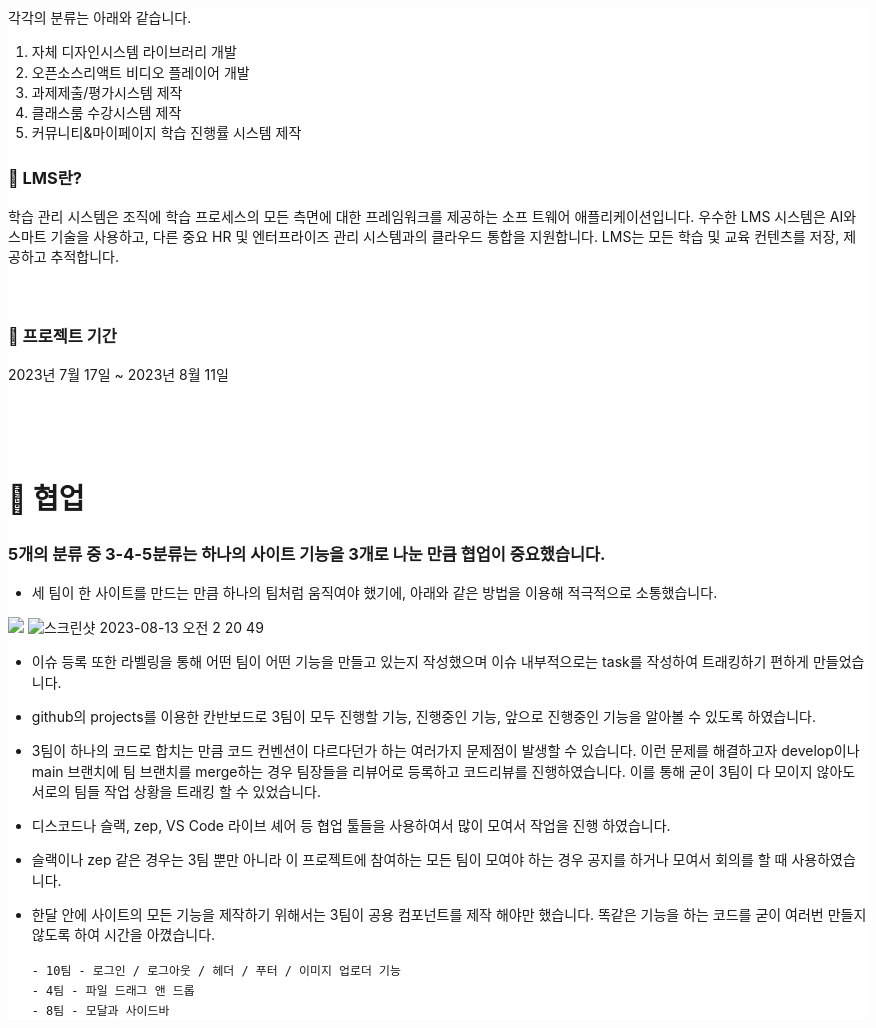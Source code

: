 각각의 분류는 아래와 같습니다.

1. 자체 디자인시스템 라이브러리 개발
2. 오픈소스리액트 비디오 플레이어 개발
3. 과제제출/평가시스템 제작
4. 클래스룸 수강시스템 제작
5. 커뮤니티&마이페이지 학습 진행률 시스템 제작

<aside>

### 📖 LMS란?

학습 관리 시스템은 조직에 학습 프로세스의 모든 측면에 대한 프레임워크를 제공하는 소프 트웨어 애플리케이션입니다. 우수한 LMS 시스템은 AI와 스마트 기술을 사용하고, 다른 중요 HR 및 엔터프라이즈
관리 시스템과의 클라우드 통합을 지원합니다. LMS는 모든 학습 및 교육 컨텐츠를 저장, 제공하고 추적합니다.

</aside>
<br/>

### 📆 프로젝트 기간

2023년 7월 17일 ~ 2023년 8월 11일
<br/>


<br/>
<br/>

# 🤝 협업

### 5개의 분류 중 3-4-5분류는 하나의 사이트 기능을 3개로 나눈 만큼 협업이 중요했습니다.

- 세 팀이 한 사이트를 만드는 만큼 하나의 팀처럼 움직여야 했기에, 아래와 같은 방법을 이용해 적극적으로 소통했습니다.

<img src="
https://github.com/sniperfactory-official/sfac-lms-team-a/assets/108319907/3d0c857f-8f0b-4046-bbdc-9df0e7087ce5
">
<img alt="스크린샷 2023-08-13 오전 2 20 49" src="https://github.com/sniperfactory-official/sfac-lms-team-a/assets/108319907/d68c1172-637a-4776-ab38-2fe36833f28d">

- 이슈 등록 또한 라벨링을 통해 어떤 팀이 어떤 기능을 만들고 있는지 작성했으며 이슈 내부적으로는 task를 작성하여 트래킹하기 편하게 만들었습니다.

- github의 projects를 이용한 칸반보드로 3팀이 모두 진행할 기능, 진행중인 기능, 앞으로 진행중인 기능을 알아볼 수 있도록 하였습니다.

- 3팀이 하나의 코드로 합치는 만큼 코드 컨벤션이 다르다던가 하는 여러가지 문제점이 발생할 수 있습니다. 이런 문제를 해결하고자 develop이나 main 브랜치에 팀 브랜치를 merge하는 경우 팀장들을 리뷰어로 등록하고 코드리뷰를 진행하였습니다. 이를 통해 굳이 3팀이 다 모이지 않아도 서로의 팀들 작업 상황을 트래킹 할 수 있었습니다.

- 디스코드나 슬랙, zep, VS Code 라이브 셰어 등 협업 툴들을 사용하여서 많이 모여서 작업을 진행 하였습니다.

- 슬랙이나 zep 같은 경우는 3팀 뿐만 아니라 이 프로젝트에 참여하는 모든 팀이 모여야 하는 경우 공지를 하거나 모여서 회의를 할 때 사용하였습니다.
- 한달 안에 사이트의 모든 기능을 제작하기 위해서는 3팀이 공용 컴포넌트를 제작 해야만 했습니다. 똑같은 기능을 하는 코드를 굳이 여러번 만들지 않도록 하여 시간을 아꼈습니다.

  ```
  - 10팀 - 로그인 / 로그아웃 / 헤더 / 푸터 / 이미지 업로더 기능
  - 4팀 - 파일 드래그 앤 드롭
  - 8팀 - 모달과 사이드바
  ```
